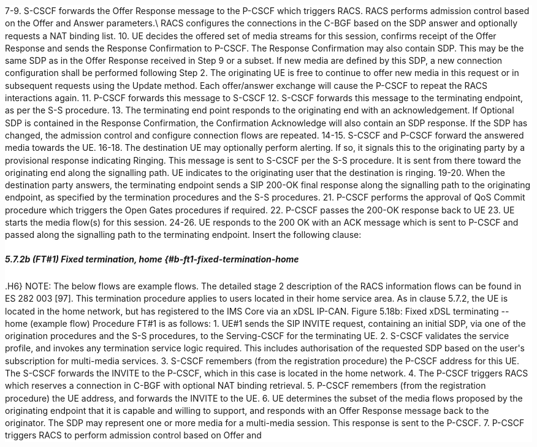 7-9. S-CSCF forwards the Offer Response message to the P-CSCF which triggers
RACS. RACS performs admission control based on the Offer and Answer
parameters.\ RACS configures the connections in the C-BGF based on the SDP
answer and optionally requests a NAT binding list.
10\. UE decides the offered set of media streams for this session, confirms
receipt of the Offer Response and sends the Response Confirmation to P-CSCF.
The Response Confirmation may also contain SDP. This may be the same SDP as in
the Offer Response received in Step 9 or a subset. If new media are defined by
this SDP, a new connection configuration shall be performed following Step 2.
The originating UE is free to continue to offer new media in this request or
in subsequent requests using the Update method. Each offer/answer exchange
will cause the P-CSCF to repeat the RACS interactions again.
11\. P-CSCF forwards this message to S-CSCF
12\. S-CSCF forwards this message to the terminating endpoint, as per the S-S
procedure.
13\. The terminating end point responds to the originating end with an
acknowledgement. If Optional SDP is contained in the Response Confirmation,
the Confirmation Acknowledge will also contain an SDP response. If the SDP has
changed, the admission control and configure connection flows are repeated.
14-15. S-CSCF and P-CSCF forward the answered media towards the UE.
16-18. The destination UE may optionally perform alerting. If so, it signals
this to the originating party by a provisional response indicating Ringing.
This message is sent to S-CSCF per the S-S procedure. It is sent from there
toward the originating end along the signalling path. UE indicates to the
originating user that the destination is ringing.
19-20. When the destination party answers, the terminating endpoint sends a
SIP 200-OK final response along the signalling path to the originating
endpoint, as specified by the termination procedures and the S-S procedures.
21\. P-CSCF performs the approval of QoS Commit procedure which triggers the
Open Gates procedures if required.
22\. P-CSCF passes the 200-OK response back to UE
23\. UE starts the media flow(s) for this session.
24-26. UE responds to the 200 OK with an ACK message which is sent to P-CSCF
and passed along the signalling path to the terminating endpoint.
Insert the following clause:
##### 5.7.2b (FT#1) Fixed termination, home {#b-ft1-fixed-termination-home
.H6}
NOTE: The below flows are example flows. The detailed stage 2 description of
the RACS information flows can be found in ES 282 003 [97].
This termination procedure applies to users located in their home service
area. As in clause 5.7.2, the UE is located in the home network, but has
registered to the IMS Core via an xDSL IP-CAN.
Figure 5.18b: Fixed xDSL terminating -- home (example flow)
Procedure FT#1 is as follows:
1\. UE#1 sends the SIP INVITE request, containing an initial SDP, via one of
the origination procedures and the S-S procedures, to the Serving-CSCF for the
terminating UE.
2\. S-CSCF validates the service profile, and invokes any termination service
logic required. This includes authorisation of the requested SDP based on the
user\'s subscription for multi-media services.
3\. S-CSCF remembers (from the registration procedure) the P-CSCF address for
this UE. The S-CSCF forwards the INVITE to the P-CSCF, which in this case is
located in the home network.
4\. The P-CSCF triggers RACS which reserves a connection in C-BGF with
optional NAT binding retrieval.
5\. P-CSCF remembers (from the registration procedure) the UE address, and
forwards the INVITE to the UE.
6\. UE determines the subset of the media flows proposed by the originating
endpoint that it is capable and willing to support, and responds with an Offer
Response message back to the originator. The SDP may represent one or more
media for a multi-media session. This response is sent to the P-CSCF.
7\. P-CSCF triggers RACS to perform admission control based on Offer and